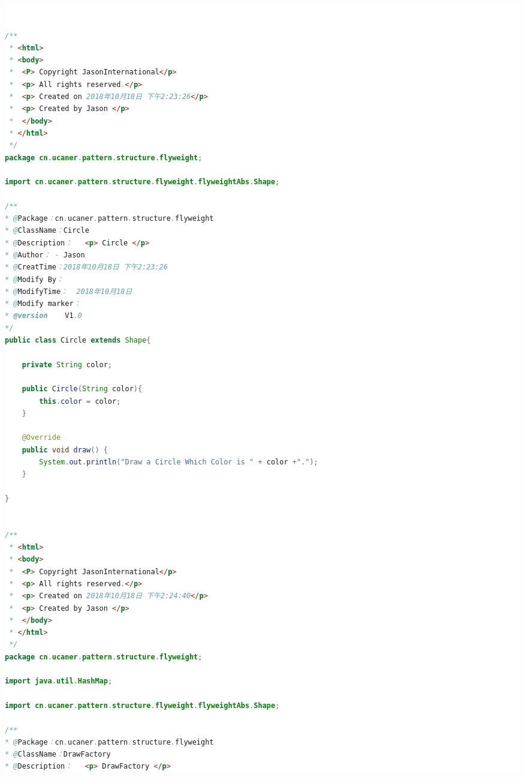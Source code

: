 ```java


/**
 * <html>
 * <body>
 *  <P> Copyright JasonInternational</p>
 *  <p> All rights reserved.</p>
 *  <p> Created on 2018年10月18日 下午2:23:26</p>
 *  <p> Created by Jason </p>
 *  </body>
 * </html>
 */
package cn.ucaner.pattern.structure.flyweight;

import cn.ucaner.pattern.structure.flyweight.flyweightAbs.Shape;

/**
* @Package：cn.ucaner.pattern.structure.flyweight
* @ClassName：Circle
* @Description：   <p> Circle </p>
* @Author： - Jason
* @CreatTime：2018年10月18日 下午2:23:26
* @Modify By：
* @ModifyTime：  2018年10月18日
* @Modify marker：
* @version    V1.0
*/
public class Circle extends Shape{

	private String color;

    public Circle(String color){
        this.color = color;
    }

	@Override
	public void draw() {
		System.out.println("Draw a Circle Which Color is " + color +".");
	}

}


/**
 * <html>
 * <body>
 *  <P> Copyright JasonInternational</p>
 *  <p> All rights reserved.</p>
 *  <p> Created on 2018年10月18日 下午2:24:40</p>
 *  <p> Created by Jason </p>
 *  </body>
 * </html>
 */
package cn.ucaner.pattern.structure.flyweight;

import java.util.HashMap;

import cn.ucaner.pattern.structure.flyweight.flyweightAbs.Shape;

/**
* @Package：cn.ucaner.pattern.structure.flyweight
* @ClassName：DrawFactory
* @Description：   <p> DrawFactory </p>
```